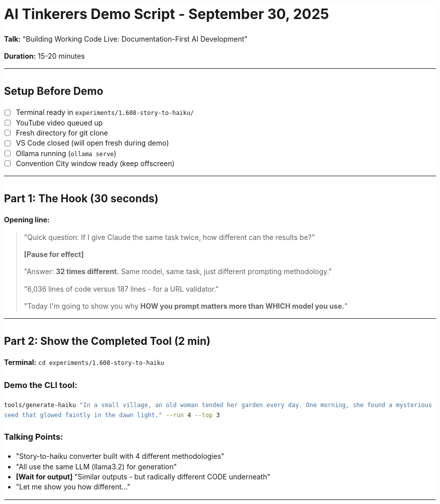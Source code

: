# AI Tinkerers Demo Script - September 30, 2025

**Talk:** "Building Working Code Live: Documentation-First AI Development"

**Duration:** 15-20 minutes

---

## Setup Before Demo

- [ ] Terminal ready in `experiments/1.608-story-to-haiku/`
- [ ] YouTube video queued up
- [ ] Fresh directory for git clone
- [ ] VS Code closed (will open fresh during demo)
- [ ] Ollama running (`ollama serve`)
- [ ] Convention City window ready (keep offscreen)

---

## Part 1: The Hook (30 seconds)

**Opening line:**
> "Quick question: If I give Claude the same task twice, how different can the results be?"
>
> **[Pause for effect]**
>
> "Answer: **32 times different.** Same model, same task, just different prompting methodology."
>
> "6,036 lines of code versus 187 lines - for a URL validator."
>
> "Today I'm going to show you why **HOW you prompt matters more than WHICH model you use.**"

---

## Part 2: Show the Completed Tool (2 min)

**Terminal:** `cd experiments/1.608-story-to-haiku`

### Demo the CLI tool:
```bash
tools/generate-haiku "In a small village, an old woman tended her garden every day. One morning, she found a mysterious seed that glowed faintly in the dawn light." --run 4 --top 3
```

### Talking Points:
- "Story-to-haiku converter built with 4 different methodologies"
- "All use the same LLM (llama3.2) for generation"
- **[Wait for output]** "Similar outputs - but radically different CODE underneath"
- "Let me show you how different..."

---
